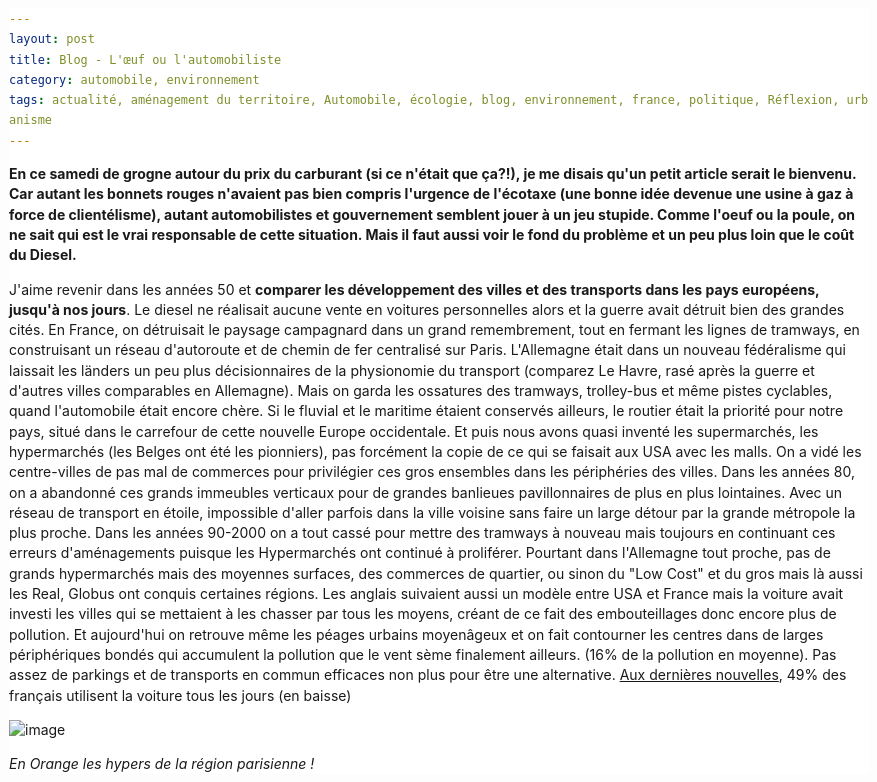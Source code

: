 ```yaml
---
layout: post
title: Blog - L'œuf ou l'automobiliste
category: automobile, environnement
tags: actualité, aménagement du territoire, Automobile, écologie, blog, environnement, france, politique, Réflexion, urbanisme
---
```

**En ce samedi de grogne autour du prix du carburant (si ce n'était que ça?!), je me disais qu'un petit article serait le bienvenu. Car autant les bonnets rouges n'avaient pas bien compris l'urgence de l'écotaxe (une bonne idée devenue une usine à gaz à force de clientélisme), autant automobilistes et gouvernement semblent jouer à un jeu stupide. Comme l'oeuf ou la poule, on ne sait qui est le vrai responsable de cette situation. Mais il faut aussi voir le fond du problème et un peu plus loin que le coût du Diesel.**

J'aime revenir dans les années 50 et **comparer les développement des villes et des transports dans les pays européens, jusqu'à nos jours**. Le diesel ne réalisait aucune vente en voitures personnelles alors et la guerre avait détruit bien des grandes cités. En France, on détruisait le paysage campagnard dans un grand remembrement, tout en fermant les lignes de tramways, en construisant un réseau d'autoroute et de chemin de fer centralisé sur Paris. L'Allemagne était dans un nouveau fédéralisme qui laissait les länders un peu plus décisionnaires de la physionomie du transport (comparez Le Havre, rasé après la guerre et d'autres villes comparables en Allemagne). Mais on garda les ossatures des tramways, trolley-bus et même pistes cyclables, quand l'automobile était encore chère. Si le fluvial et le maritime étaient conservés ailleurs, le routier était la priorité pour notre pays, situé dans le carrefour de cette nouvelle Europe occidentale. Et puis nous avons quasi inventé les supermarchés, les hypermarchés (les Belges ont été les pionniers), pas forcément la copie de ce qui se faisait aux USA avec les malls. On a vidé les centre-villes de pas mal de commerces pour privilégier ces gros ensembles dans les périphéries des villes. Dans les années 80, on a abandonné ces grands immeubles verticaux pour de grandes banlieues pavillonnaires de plus en plus lointaines. Avec un réseau de transport en étoile, impossible d'aller parfois dans la ville voisine sans faire un large détour par la grande métropole la plus proche. Dans les années 90-2000 on a tout cassé pour mettre des tramways à nouveau mais toujours en continuant ces erreurs d'aménagements puisque les Hypermarchés ont continué à proliférer. Pourtant dans l'Allemagne tout proche, pas de grands hypermarchés mais des moyennes surfaces, des commerces de quartier, ou sinon du "Low Cost" et du gros mais là aussi les Real, Globus ont conquis certaines régions. Les anglais suivaient aussi un modèle entre USA et France mais la voiture avait investi les villes qui se mettaient à les chasser par tous les moyens, créant de ce fait des embouteillages donc encore plus de pollution. Et aujourd'hui on retrouve même les péages urbains moyenâgeux et on fait contourner les centres dans de larges périphériques bondés qui accumulent la pollution que le vent sème finalement ailleurs. (16% de la pollution en moyenne). Pas assez de parkings et de transports en commun efficaces non plus pour être une alternative. <a href="https://www.caradisiac.com/la-voiture-particuliere-de-moins-en-moins-utilisee-en-france-172554.htm#xtor=RSS-40">Aux dernières nouvelles</a>, 49% des français utilisent la voiture tous les jours (en baisse)

![image](https://cheziceman.files.wordpress.com/2018/11/hyperrp.png)

*En Orange les hypers de la région parisienne !*

